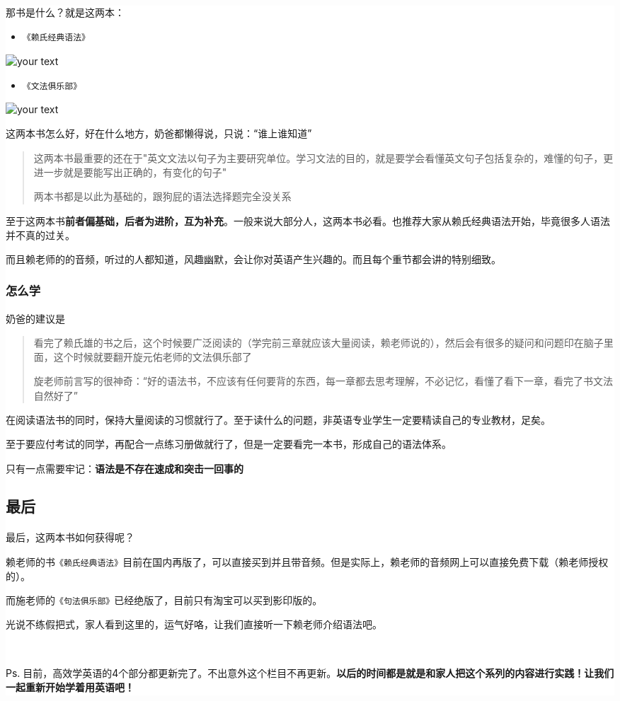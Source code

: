 那书是什么？就是这两本：

- `《赖氏经典语法》`

![your text](http://o7bk1ffzo.bkt.clouddn.com/1478441803319)

- `《文法俱乐部》`

![your text](http://o7bk1ffzo.bkt.clouddn.com/1478441813334)



这两本书怎么好，好在什么地方，奶爸都懒得说，只说：“谁上谁知道”

> 这两本书最重要的还在于"英文文法以句子为主要研究单位。学习文法的目的，就是要学会看懂英文句子包括复杂的，难懂的句子，更进一步就是要能写出正确的，有变化的句子"
>
> 
>
> 两本书都是以此为基础的，跟狗屁的语法选择题完全没关系

至于这两本书**前者偏基础，后者为进阶，互为补充**。一般来说大部分人，这两本书必看。也推荐大家从赖氏经典语法开始，毕竟很多人语法并不真的过关。

而且赖老师的的音频，听过的人都知道，风趣幽默，会让你对英语产生兴趣的。而且每个重节都会讲的特别细致。

### 怎么学

奶爸的建议是

> 看完了赖氏雄的书之后，这个时候要广泛阅读的（学完前三章就应该大量阅读，赖老师说的），然后会有很多的疑问和问题印在脑子里面，这个时候就要翻开旋元佑老师的文法俱乐部了
>
> 
>
> 旋老师前言写的很神奇：“好的语法书，不应该有任何要背的东西，每一章都去思考理解，不必记忆，看懂了看下一章，看完了书文法自然好了”

在阅读语法书的同时，保持大量阅读的习惯就行了。至于读什么的问题，非英语专业学生一定要精读自己的专业教材，足矣。

至于要应付考试的同学，再配合一点练习册做就行了，但是一定要看完一本书，形成自己的语法体系。

只有一点需要牢记：**语法是不存在速成和突击一回事的**

## 最后

最后，这两本书如何获得呢？

赖老师的书`《赖氏经典语法》`目前在国内再版了，可以直接买到并且带音频。但是实际上，赖老师的音频网上可以直接免费下载（赖老师授权的）。

而施老师的`《句法俱乐部》`已经绝版了，目前只有淘宝可以买到影印版的。

光说不练假把式，家人看到这里的，运气好咯，让我们直接听一下赖老师介绍语法吧。

​                                 

Ps. 目前，高效学英语的4个部分都更新完了。不出意外这个栏目不再更新。**以后的时间都是就是和家人把这个系列的内容进行实践！让我们一起重新开始学着用英语吧！**




